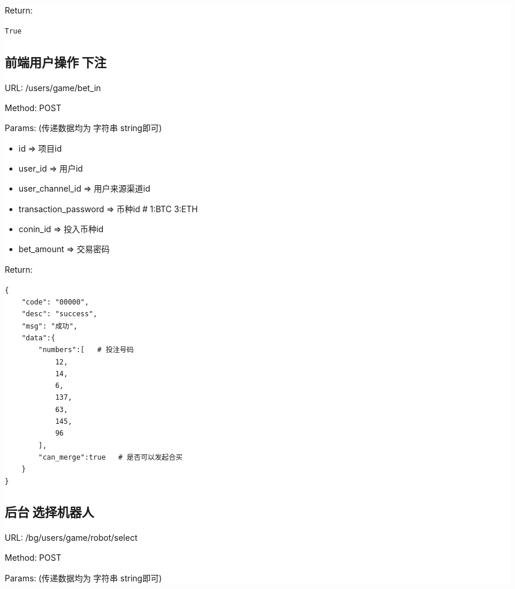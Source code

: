 Return:

```
True
```

## 前端用户操作 下注
<a name = "下注">

URL: /users/game/bet_in

Method: POST

Params: (传递数据均为 字符串 string即可)

* id => 项目id

* user_id => 用户id

* user_channel_id => 用户来源渠道id

* transaction_password => 币种id # 1:BTC 3:ETH

* conin_id => 投入币种id

* bet_amount => 交易密码

Return:

```
{
    "code": "00000",
    "desc": "success",
    "msg": "成功",
    "data":{
        "numbers":[   # 投注号码
            12,
            14,
            6,
            137,
            63,
            145,
            96
        ],
        "can_merge":true   # 是否可以发起合买
    }
}
```

## 后台 选择机器人
<a name = "选择机器人">

URL: /bg/users/game/robot/select

Method: POST

Params: (传递数据均为 字符串 string即可)
